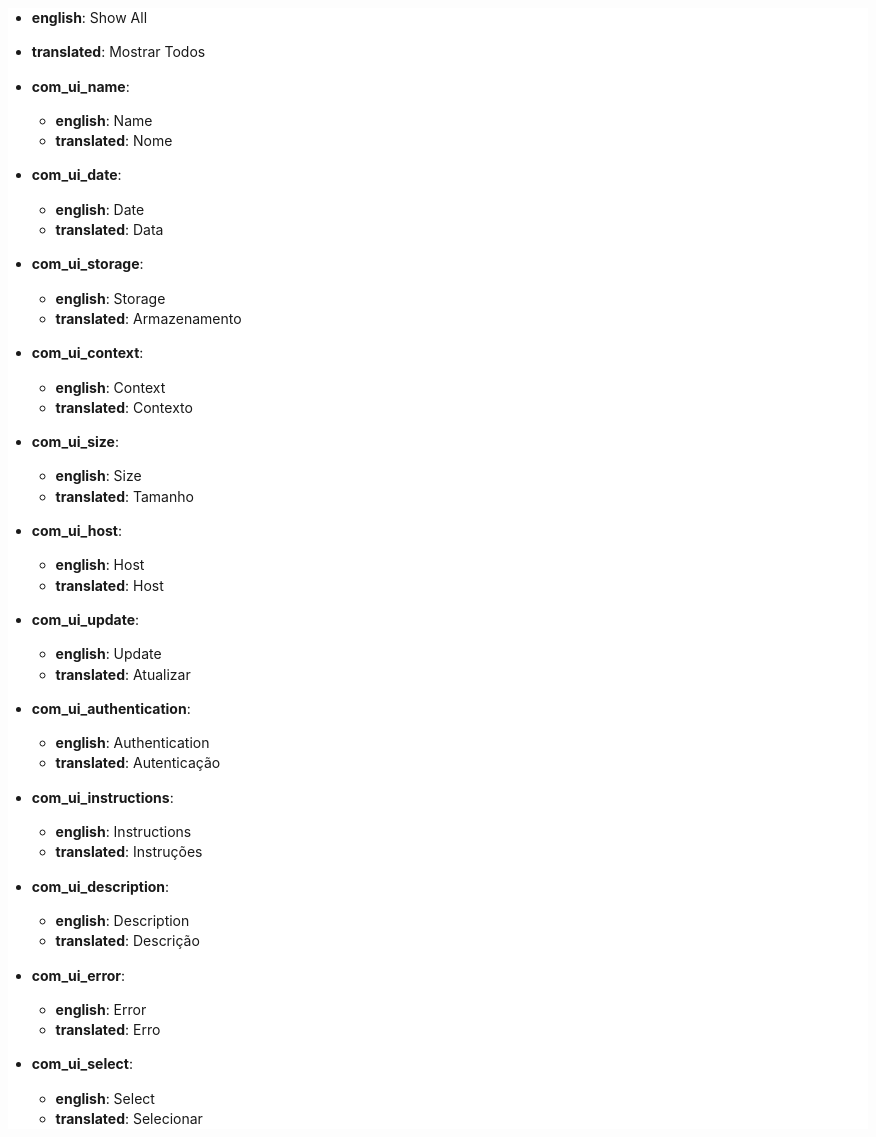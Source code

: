   - **english**: Show All
  - **translated**: Mostrar Todos

- **com_ui_name**:

  - **english**: Name
  - **translated**: Nome

- **com_ui_date**:

  - **english**: Date
  - **translated**: Data

- **com_ui_storage**:

  - **english**: Storage
  - **translated**: Armazenamento

- **com_ui_context**:

  - **english**: Context
  - **translated**: Contexto

- **com_ui_size**:

  - **english**: Size
  - **translated**: Tamanho

- **com_ui_host**:

  - **english**: Host
  - **translated**: Host

- **com_ui_update**:

  - **english**: Update
  - **translated**: Atualizar

- **com_ui_authentication**:

  - **english**: Authentication
  - **translated**: Autenticação

- **com_ui_instructions**:

  - **english**: Instructions
  - **translated**: Instruções

- **com_ui_description**:

  - **english**: Description
  - **translated**: Descrição

- **com_ui_error**:

  - **english**: Error
  - **translated**: Erro

- **com_ui_select**:

  - **english**: Select
  - **translated**: Selecionar
